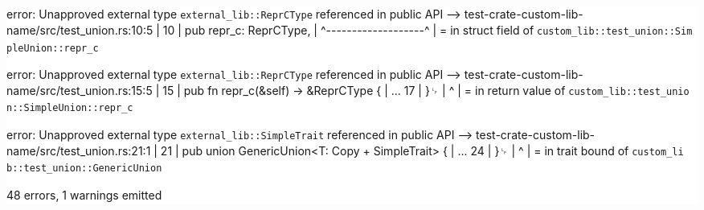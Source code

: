 error: Unapproved external type `external_lib::ReprCType` referenced in public API
  --> test-crate-custom-lib-name/src/test_union.rs:10:5
   |
10 |     pub repr_c: ReprCType,
   |     ^-------------------^
   |
   = in struct field of `custom_lib::test_union::SimpleUnion::repr_c`

error: Unapproved external type `external_lib::ReprCType` referenced in public API
  --> test-crate-custom-lib-name/src/test_union.rs:15:5
   |
15 |     pub fn repr_c(&self) -> &ReprCType {
   | ...
17 |     }␊
   |     ^
   |
   = in return value of `custom_lib::test_union::SimpleUnion::repr_c`

error: Unapproved external type `external_lib::SimpleTrait` referenced in public API
  --> test-crate-custom-lib-name/src/test_union.rs:21:1
   |
21 | pub union GenericUnion<T: Copy + SimpleTrait> {
   | ...
24 | }␊
   | ^
   |
   = in trait bound of `custom_lib::test_union::GenericUnion`

48 errors, 1 warnings emitted
